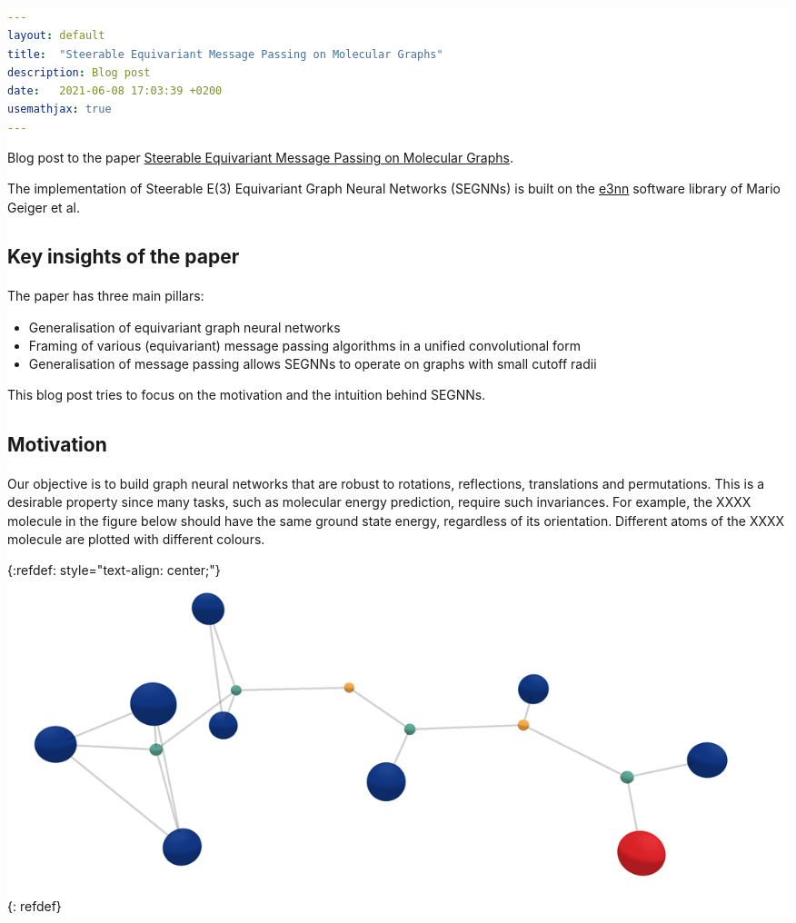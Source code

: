 ```yaml
---
layout: default
title:  "Steerable Equivariant Message Passing on Molecular Graphs"
description: Blog post
date:   2021-06-08 17:03:39 +0200
usemathjax: true
---
```


<link rel="stylesheet" href="assets/css/accordion.css">

Blog post to the paper [Steerable Equivariant Message Passing on Molecular Graphs](https://arxiv.org/abs/2009.14794).

The implementation of Steerable E(3) Equivariant Graph Neural Networks (SEGNNs) is built on the [e3nn](https://docs.e3nn.org/en/stable/) software library of Mario Geiger et al.

## Key insights of the paper

The paper has three main pillars:

* Generalisation of equivariant graph neural networks
* Framing of various (equivariant) message passing algorithms in a unified convolutional form
* Generalisation of message passing allows SEGNNs to operate on graphs with small cutoff radii

This blog post tries to focus on the motivation and the intuition behind SEGNNs.

## Motivation

Our objective is to build graph neural networks that are robust to rotations, reflections, translations and permutations.
This is a desirable property since many tasks, such as molecular energy prediction, require such invariances.
For example, the XXXX molecule in the figure below should have the same ground state energy, regardless of its orientation.
Different atoms of the XXXX molecule are plotted with different colours.

{:refdef: style="text-align: center;"}
![not found](/assets/molecular_graph.png)
{: refdef}
